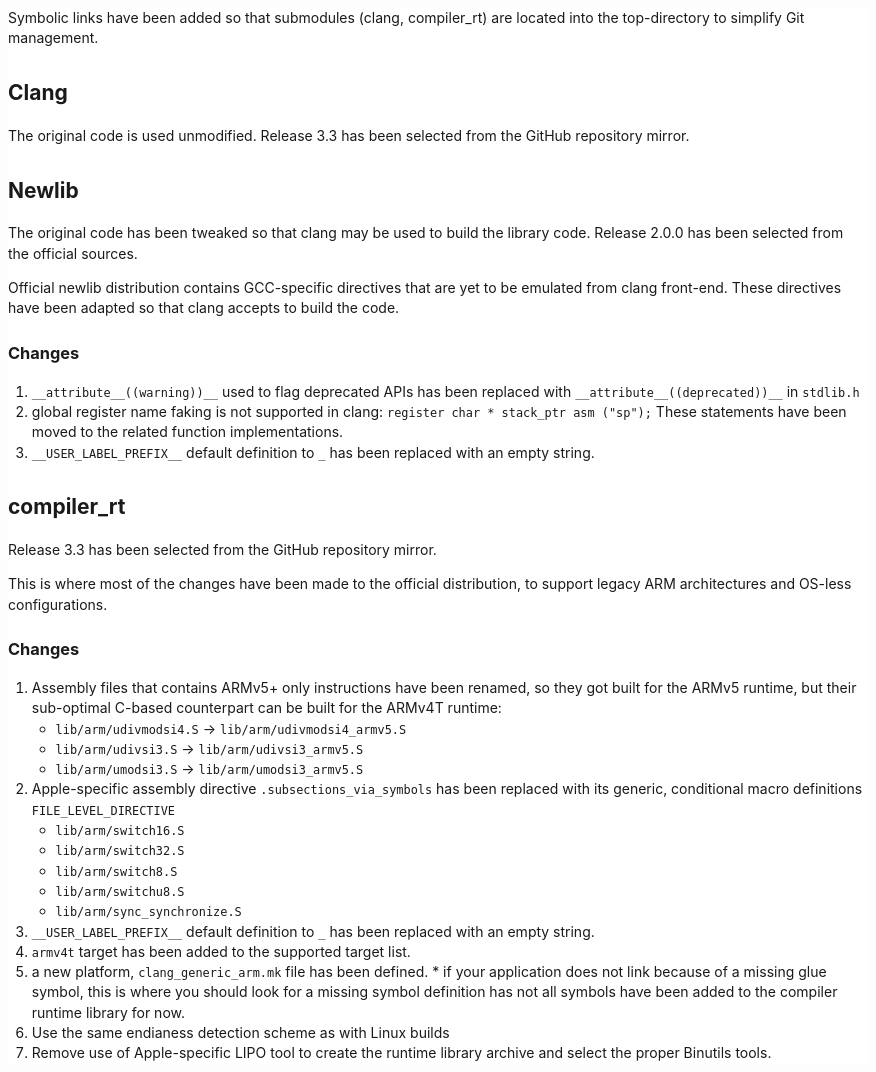 Symbolic links have been added so that submodules (clang, compiler_rt) are
located into the top-directory to simplify Git management.

## Clang

The original code is used unmodified. Release 3.3 has been selected from the
GitHub repository mirror.

## Newlib

The original code has been tweaked so that clang may be used to build the
library code. Release 2.0.0 has been selected from the official sources.

Official newlib distribution contains GCC-specific directives that are yet to
be emulated from clang front-end. These directives have been adapted so that
clang accepts to build the code.

### Changes

  1. `__attribute__((warning))__` used to flag deprecated APIs has been
    replaced with `__attribute__((deprecated))__` in `stdlib.h`
  2. global register name faking is not supported in clang:
    `register char * stack_ptr asm ("sp");`
    These statements have been moved to the related function implementations.
  3. `__USER_LABEL_PREFIX__` default definition to `_` has been replaced with
    an empty string.

## compiler_rt

Release 3.3 has been selected from the GitHub repository mirror.

This is where most of the changes have been made to the official distribution,
to support legacy ARM architectures and OS-less configurations.

### Changes

  1. Assembly files that contains ARMv5+ only instructions have been renamed,
     so they got built for the ARMv5 runtime, but their sub-optimal C-based
     counterpart can be built for the ARMv4T runtime:
       * `lib/arm/udivmodsi4.S` -> `lib/arm/udivmodsi4_armv5.S`
       * `lib/arm/udivsi3.S` -> `lib/arm/udivsi3_armv5.S`
       * `lib/arm/umodsi3.S` -> `lib/arm/umodsi3_armv5.S`
  2. Apple-specific assembly directive `.subsections_via_symbols` has been
     replaced with its generic, conditional macro definitions
     `FILE_LEVEL_DIRECTIVE`
       * `lib/arm/switch16.S`
       * `lib/arm/switch32.S`
       * `lib/arm/switch8.S`
       * `lib/arm/switchu8.S`
       * `lib/arm/sync_synchronize.S`
  3. `__USER_LABEL_PREFIX__` default definition to `_` has been replaced with
    an empty string.
  4. `armv4t` target has been added to the supported target list.
  5. a new platform, `clang_generic_arm.mk` file has been defined.
    * if your application does not link because of a missing glue symbol, this
      is where you should look for a missing symbol definition has not all
      symbols have been added to the compiler runtime library for now.
  6. Use the same endianess detection scheme as with Linux builds
  7. Remove use of Apple-specific LIPO tool to create the runtime library
    archive and select the proper Binutils tools.

